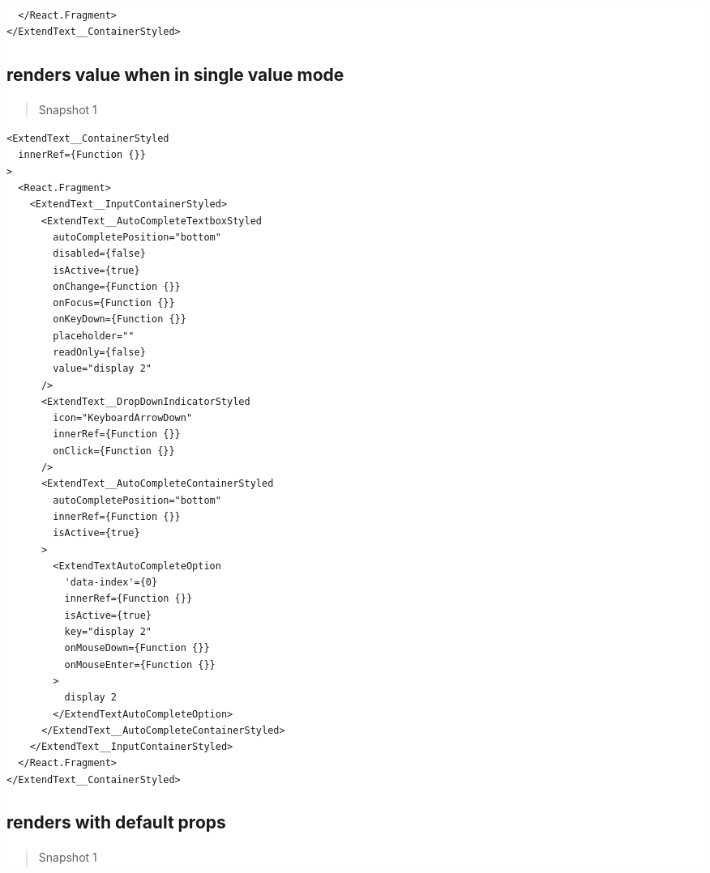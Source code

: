       </React.Fragment>
    </ExtendText__ContainerStyled>

## renders value when in single value mode

> Snapshot 1

    <ExtendText__ContainerStyled
      innerRef={Function {}}
    >
      <React.Fragment>
        <ExtendText__InputContainerStyled>
          <ExtendText__AutoCompleteTextboxStyled
            autoCompletePosition="bottom"
            disabled={false}
            isActive={true}
            onChange={Function {}}
            onFocus={Function {}}
            onKeyDown={Function {}}
            placeholder=""
            readOnly={false}
            value="display 2"
          />
          <ExtendText__DropDownIndicatorStyled
            icon="KeyboardArrowDown"
            innerRef={Function {}}
            onClick={Function {}}
          />
          <ExtendText__AutoCompleteContainerStyled
            autoCompletePosition="bottom"
            innerRef={Function {}}
            isActive={true}
          >
            <ExtendTextAutoCompleteOption
              'data-index'={0}
              innerRef={Function {}}
              isActive={true}
              key="display 2"
              onMouseDown={Function {}}
              onMouseEnter={Function {}}
            >
              display 2
            </ExtendTextAutoCompleteOption>
          </ExtendText__AutoCompleteContainerStyled>
        </ExtendText__InputContainerStyled>
      </React.Fragment>
    </ExtendText__ContainerStyled>

## renders with default props

> Snapshot 1
